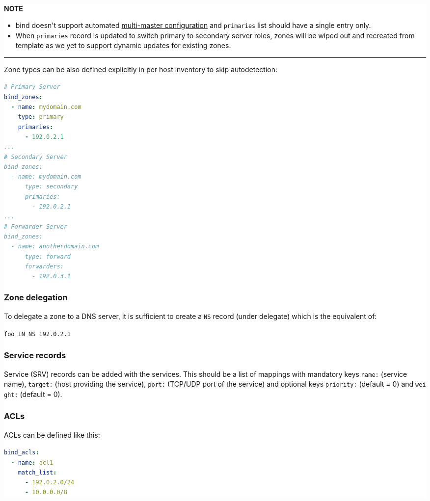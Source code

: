**NOTE**

* bind doesn't support automated [multi-master configuration](https://kb.isc.org/docs/managing-manual-multi-master) and `primaries` list should have a single entry only.
* When `primaries` record is updated to switch primary to secondary server roles, zones will be wiped out and recreated from template as we yet to support dynamic updates for existing zones.
---

Zone types can be also defined explicitly in per host inventory to skip autodetection:

```Yaml
# Primary Server
bind_zones:
  - name: mydomain.com
    type: primary
    primaries:
      - 192.0.2.1
...
# Secondary Server
bind_zones:
  - name: mydomain.com
      type: secondary
      primaries:
        - 192.0.2.1
...
# Forwarder Server
bind_zones:
  - name: anotherdomain.com
      type: forward
      forwarders:
        - 192.0.3.1
```

### Zone delegation

To delegate a zone to a DNS server, it is sufficient to create a `NS` record (under delegate) which is the equivalent of:

```text
foo IN NS 192.0.2.1
```

### Service records

Service (SRV) records can be added with the services. This should be a list of mappings with mandatory keys `name:` (service name), `target:` (host providing the service), `port:` (TCP/UDP port of the service) and optional keys `priority:` (default = 0) and `weight:` (default = 0).

### ACLs

ACLs can be defined like this:

```Yaml
bind_acls:
  - name: acl1
    match_list:
      - 192.0.2.0/24
      - 10.0.0.0/8
```
